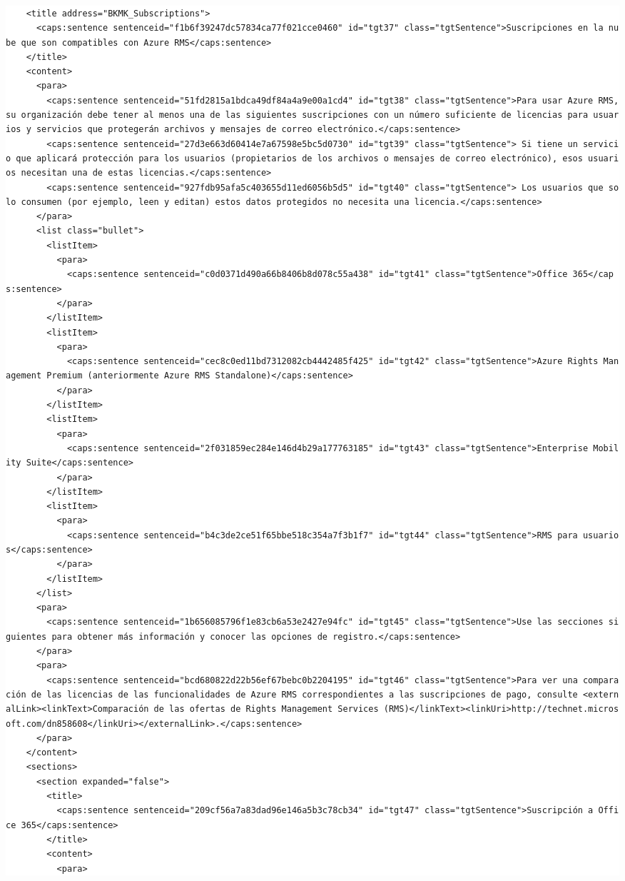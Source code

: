         <title address="BKMK_Subscriptions">
          <caps:sentence sentenceid="f1b6f39247dc57834ca77f021cce0460" id="tgt37" class="tgtSentence">Suscripciones en la nube que son compatibles con Azure RMS</caps:sentence>
        </title>
        <content>
          <para>
            <caps:sentence sentenceid="51fd2815a1bdca49df84a4a9e00a1cd4" id="tgt38" class="tgtSentence">Para usar Azure RMS, su organización debe tener al menos una de las siguientes suscripciones con un número suficiente de licencias para usuarios y servicios que protegerán archivos y mensajes de correo electrónico.</caps:sentence>
            <caps:sentence sentenceid="27d3e663d60414e7a67598e5bc5d0730" id="tgt39" class="tgtSentence"> Si tiene un servicio que aplicará protección para los usuarios (propietarios de los archivos o mensajes de correo electrónico), esos usuarios necesitan una de estas licencias.</caps:sentence>
            <caps:sentence sentenceid="927fdb95afa5c403655d11ed6056b5d5" id="tgt40" class="tgtSentence"> Los usuarios que solo consumen (por ejemplo, leen y editan) estos datos protegidos no necesita una licencia.</caps:sentence>
          </para>
          <list class="bullet">
            <listItem>
              <para>
                <caps:sentence sentenceid="c0d0371d490a66b8406b8d078c55a438" id="tgt41" class="tgtSentence">Office 365</caps:sentence>
              </para>
            </listItem>
            <listItem>
              <para>
                <caps:sentence sentenceid="cec8c0ed11bd7312082cb4442485f425" id="tgt42" class="tgtSentence">Azure Rights Management Premium (anteriormente Azure RMS Standalone)</caps:sentence>
              </para>
            </listItem>
            <listItem>
              <para>
                <caps:sentence sentenceid="2f031859ec284e146d4b29a177763185" id="tgt43" class="tgtSentence">Enterprise Mobility Suite</caps:sentence>
              </para>
            </listItem>
            <listItem>
              <para>
                <caps:sentence sentenceid="b4c3de2ce51f65bbe518c354a7f3b1f7" id="tgt44" class="tgtSentence">RMS para usuarios</caps:sentence>
              </para>
            </listItem>
          </list>
          <para>
            <caps:sentence sentenceid="1b656085796f1e83cb6a53e2427e94fc" id="tgt45" class="tgtSentence">Use las secciones siguientes para obtener más información y conocer las opciones de registro.</caps:sentence>
          </para>
          <para>
            <caps:sentence sentenceid="bcd680822d22b56ef67bebc0b2204195" id="tgt46" class="tgtSentence">Para ver una comparación de las licencias de las funcionalidades de Azure RMS correspondientes a las suscripciones de pago, consulte <externalLink><linkText>Comparación de las ofertas de Rights Management Services (RMS)</linkText><linkUri>http://technet.microsoft.com/dn858608</linkUri></externalLink>.</caps:sentence>
          </para>
        </content>
        <sections>
          <section expanded="false">
            <title>
              <caps:sentence sentenceid="209cf56a7a83dad96e146a5b3c78cb34" id="tgt47" class="tgtSentence">Suscripción a Office 365</caps:sentence>
            </title>
            <content>
              <para>